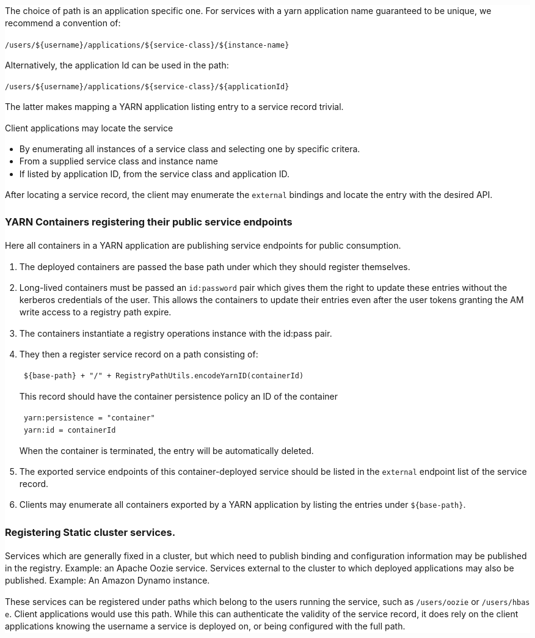 The choice of path is an application specific one. For services with a yarn application name guaranteed to be unique, we recommend a convention of:

	/users/${username}/applications/${service-class}/${instance-name}

Alternatively, the application Id can be used in the path:

	/users/${username}/applications/${service-class}/${applicationId}

The latter makes mapping a YARN application listing entry to a service record trivial.

Client applications may locate the service

* By enumerating all instances of a service class and selecting one by specific critera.
* From a supplied service class and instance name
* If listed by application ID, from the service class and application ID.

After locating a service record, the client may enumerate the `external` bindings and locate the entry with the desired API.


### YARN Containers registering their public service endpoints

Here all containers in a YARN application are publishing service endpoints for public consumption.

1. The deployed containers are passed the base path under which they should register themselves.
2. Long-lived containers must be passed an `id:password` pair which gives them the right to update these entries without the kerberos credentials of the user. This allows the containers to update their entries even after the user tokens granting the AM write access to a registry path expire.
3. The containers instantiate a registry operations instance with the id:pass pair.
4. They then a register service record on a path consisting of:

		${base-path} + "/" + RegistryPathUtils.encodeYarnID(containerId)

	This record should have the container persistence policy an ID of the container

		yarn:persistence = "container"
		yarn:id = containerId

	When the container is terminated, the entry will be automatically deleted.

5. The exported service endpoints of this container-deployed service should be listed in the  `external` endpoint list of the service record.
6. Clients may enumerate all containers exported by a YARN application by listing the entries under `${base-path}`.


### Registering Static cluster services.

Services which are generally fixed in a cluster, but which need to publish binding and configuration information may be published in the registry. Example: an Apache Oozie service.
Services external to the cluster to which deployed applications may also be published. Example: An Amazon Dynamo instance.


These services can be registered under paths which belong to the users running the service, such as `/users/oozie` or `/users/hbase`. Client applications would use this path. While this can authenticate the validity of the service record, it does rely on the client applications knowing the username a service is deployed on, or being configured with the full path.
